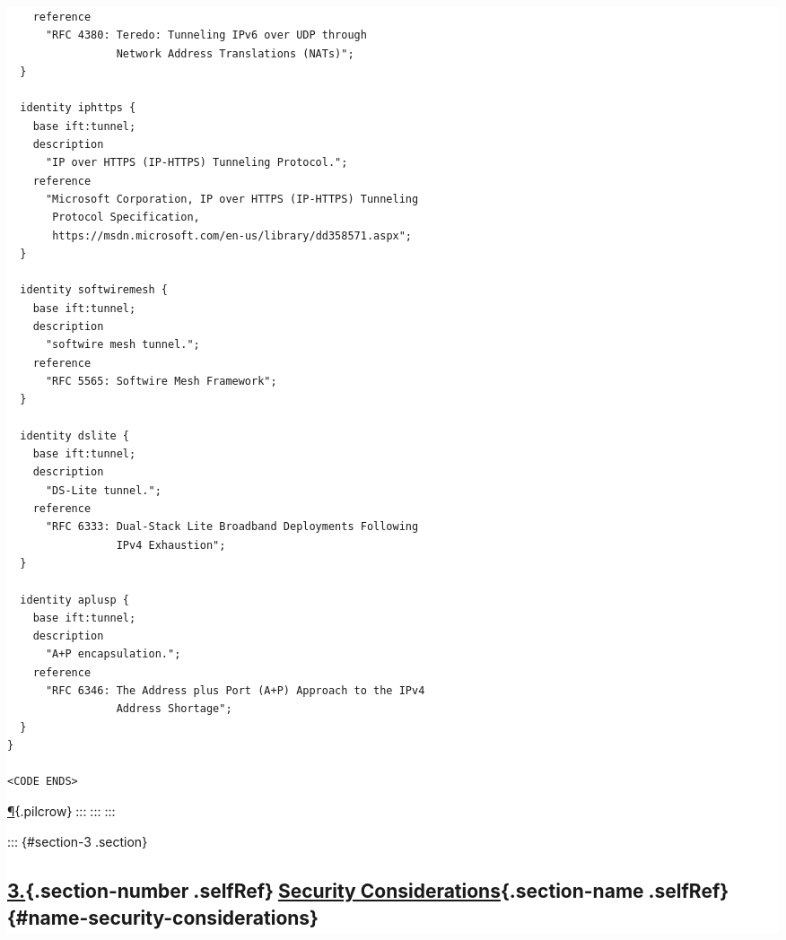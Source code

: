 ``` {.sourcecode .lang-yang}
    reference
      "RFC 4380: Teredo: Tunneling IPv6 over UDP through
                 Network Address Translations (NATs)";
  }

  identity iphttps {
    base ift:tunnel;
    description
      "IP over HTTPS (IP-HTTPS) Tunneling Protocol.";
    reference
      "Microsoft Corporation, IP over HTTPS (IP-HTTPS) Tunneling
       Protocol Specification,
       https://msdn.microsoft.com/en-us/library/dd358571.aspx";
  }

  identity softwiremesh {
    base ift:tunnel;
    description
      "softwire mesh tunnel.";
    reference
      "RFC 5565: Softwire Mesh Framework";
  }

  identity dslite {
    base ift:tunnel;
    description
      "DS-Lite tunnel.";
    reference
      "RFC 6333: Dual-Stack Lite Broadband Deployments Following
                 IPv4 Exhaustion";
  }

  identity aplusp {
    base ift:tunnel;
    description
      "A+P encapsulation.";
    reference
      "RFC 6346: The Address plus Port (A+P) Approach to the IPv4
                 Address Shortage";
  }
}

<CODE ENDS>
```

[¶](#section-2-3){.pilcrow}
:::
:::
:::

::: {#section-3 .section}
## [3.](#section-3){.section-number .selfRef} [Security Considerations](#name-security-considerations){.section-name .selfRef} {#name-security-considerations}
